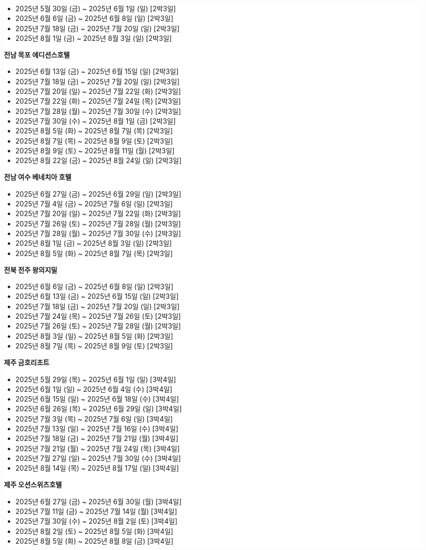 - 2025년 5월 30일 (금) ~ 2025년 6월 1일 (일) [2박3일]
- 2025년 6월 6일 (금) ~ 2025년 6월 8일 (일) [2박3일]
- 2025년 7월 18일 (금) ~ 2025년 7월 20일 (일) [2박3일]
- 2025년 8월 1일 (금) ~ 2025년 8월 3일 (일) [2박3일]

**전남 목포 에디션스호텔**

- 2025년 6월 13일 (금) ~ 2025년 6월 15일 (일) [2박3일]
- 2025년 7월 18일 (금) ~ 2025년 7월 20일 (일) [2박3일]
- 2025년 7월 20일 (일) ~ 2025년 7월 22일 (화) [2박3일]
- 2025년 7월 22일 (화) ~ 2025년 7월 24일 (목) [2박3일]
- 2025년 7월 28일 (월) ~ 2025년 7월 30일 (수) [2박3일]
- 2025년 7월 30일 (수) ~ 2025년 8월 1일 (금) [2박3일]
- 2025년 8월 5일 (화) ~ 2025년 8월 7일 (목) [2박3일]
- 2025년 8월 7일 (목) ~ 2025년 8월 9일 (토) [2박3일]
- 2025년 8월 9일 (토) ~ 2025년 8월 11일 (월) [2박3일]
- 2025년 8월 22일 (금) ~ 2025년 8월 24일 (일) [2박3일]

**전남 여수 베네치아 호텔**

- 2025년 6월 27일 (금) ~ 2025년 6월 29일 (일) [2박3일]
- 2025년 7월 4일 (금) ~ 2025년 7월 6일 (일) [2박3일]
- 2025년 7월 20일 (일) ~ 2025년 7월 22일 (화) [2박3일]
- 2025년 7월 26일 (토) ~ 2025년 7월 28일 (월) [2박3일]
- 2025년 7월 28일 (월) ~ 2025년 7월 30일 (수) [2박3일]
- 2025년 8월 1일 (금) ~ 2025년 8월 3일 (일) [2박3일]
- 2025년 8월 5일 (화) ~ 2025년 8월 7일 (목) [2박3일]

**전북 전주 왕의지밀**

- 2025년 6월 6일 (금) ~ 2025년 6월 8일 (일) [2박3일]
- 2025년 6월 13일 (금) ~ 2025년 6월 15일 (일) [2박3일]
- 2025년 7월 18일 (금) ~ 2025년 7월 20일 (일) [2박3일]
- 2025년 7월 24일 (목) ~ 2025년 7월 26일 (토) [2박3일]
- 2025년 7월 26일 (토) ~ 2025년 7월 28일 (월) [2박3일]
- 2025년 8월 3일 (일) ~ 2025년 8월 5일 (화) [2박3일]
- 2025년 8월 7일 (목) ~ 2025년 8월 9일 (토) [2박3일]

**제주 금호리조트**

- 2025년 5월 29일 (목) ~ 2025년 6월 1일 (일) [3박4일]
- 2025년 6월 1일 (일) ~ 2025년 6월 4일 (수) [3박4일]
- 2025년 6월 15일 (일) ~ 2025년 6월 18일 (수) [3박4일]
- 2025년 6월 26일 (목) ~ 2025년 6월 29일 (일) [3박4일]
- 2025년 7월 3일 (목) ~ 2025년 7월 6일 (일) [3박4일]
- 2025년 7월 13일 (일) ~ 2025년 7월 16일 (수) [3박4일]
- 2025년 7월 18일 (금) ~ 2025년 7월 21일 (월) [3박4일]
- 2025년 7월 21일 (월) ~ 2025년 7월 24일 (목) [3박4일]
- 2025년 7월 27일 (일) ~ 2025년 7월 30일 (수) [3박4일]
- 2025년 8월 14일 (목) ~ 2025년 8월 17일 (일) [3박4일]

**제주 오션스위츠호텔**

- 2025년 6월 27일 (금) ~ 2025년 6월 30일 (월) [3박4일]
- 2025년 7월 11일 (금) ~ 2025년 7월 14일 (월) [3박4일]
- 2025년 7월 30일 (수) ~ 2025년 8월 2일 (토) [3박4일]
- 2025년 8월 2일 (토) ~ 2025년 8월 5일 (화) [3박4일]
- 2025년 8월 5일 (화) ~ 2025년 8월 8일 (금) [3박4일]
